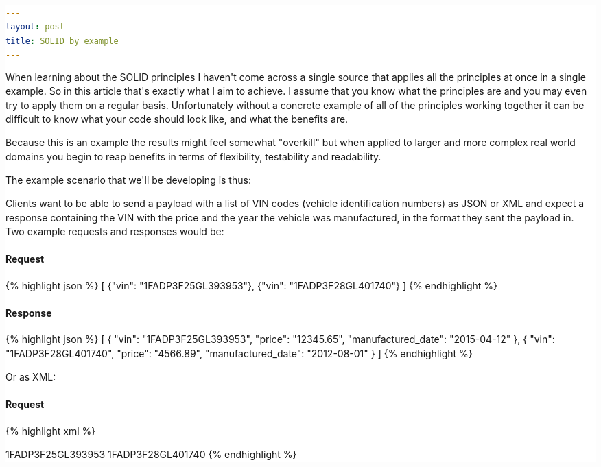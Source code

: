 ```yaml
---
layout: post
title: SOLID by example
---
```


When learning about the SOLID principles I haven't come across a single source that applies all the principles at once in a single example. So in this article that's exactly what I aim to achieve. I assume that you know what the principles are and you may even try to apply them on a regular basis. Unfortunately without a concrete example of all of the principles working together it can be difficult to know what your code should look like, and what the benefits are.

Because this is an example the results might feel somewhat "overkill" but when applied to larger and more complex real world domains you begin to reap benefits in terms of flexibility, testability and readability.

The example scenario that we'll be developing is thus:

Clients want to be able to send a payload with a list of VIN codes (vehicle identification numbers) as JSON or XML and expect a response containing the VIN with the price and the year the vehicle was manufactured, in the format they sent the payload in. Two example requests and responses would be:

#### Request

{% highlight json %}
[
    {"vin": "1FADP3F25GL393953"},
    {"vin": "1FADP3F28GL401740"}
]
{% endhighlight %}

#### Response

{% highlight json %}
[
    {
        "vin": "1FADP3F25GL393953",
        "price": "12345.65",
        "manufactured_date": "2015-04-12"
    },
    {
        "vin": "1FADP3F28GL401740",
        "price": "4566.89",
        "manufactured_date": "2012-08-01"
    }
]
{% endhighlight %}

Or as XML:

#### Request

{% highlight xml %}
<?xml version="1.0" encoding="UTF-8"?>
<vehicles>
    <vehicle><vin>1FADP3F25GL393953</vin></vehicle>
    <vehicle><vin>1FADP3F28GL401740</vin></vehicle>
</vehicles>
{% endhighlight %}
